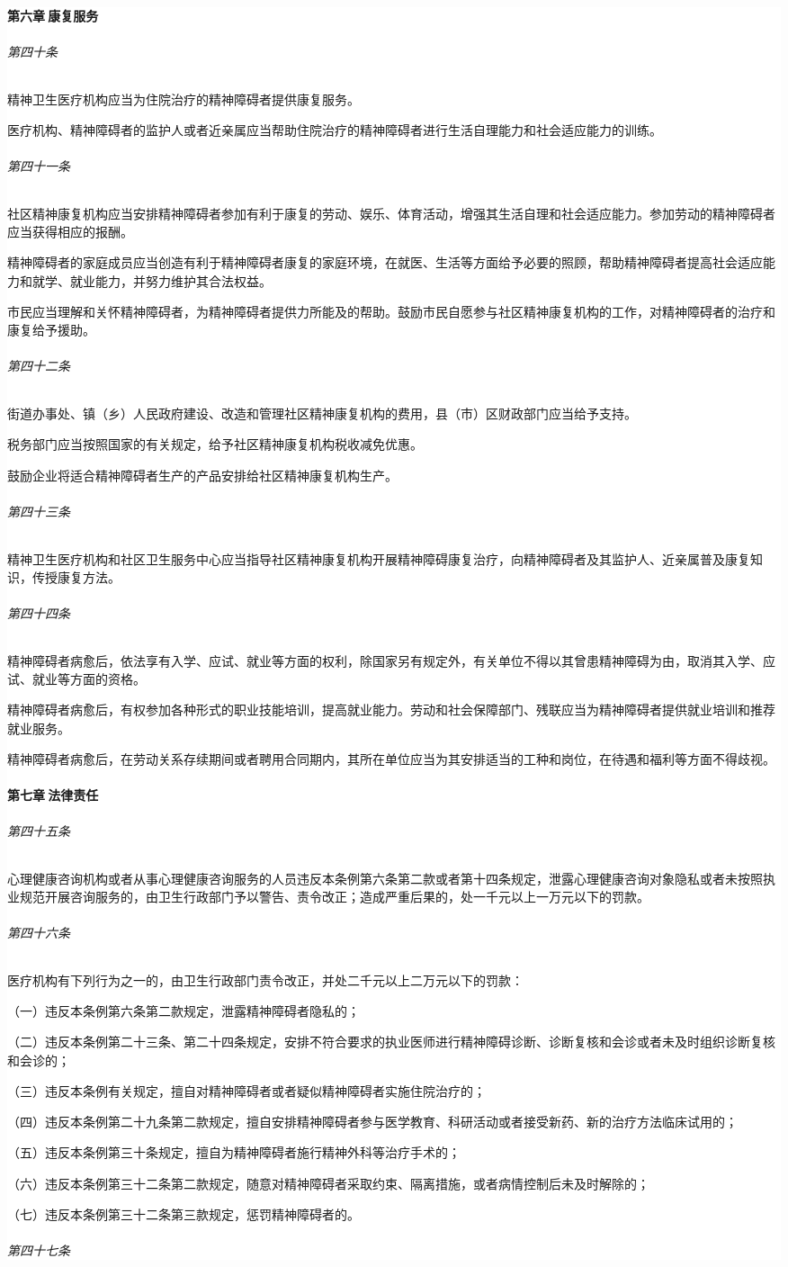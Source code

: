 #### 第六章 康复服务

###### 第四十条

精神卫生医疗机构应当为住院治疗的精神障碍者提供康复服务。

医疗机构、精神障碍者的监护人或者近亲属应当帮助住院治疗的精神障碍者进行生活自理能力和社会适应能力的训练。

###### 第四十一条

社区精神康复机构应当安排精神障碍者参加有利于康复的劳动、娱乐、体育活动，增强其生活自理和社会适应能力。参加劳动的精神障碍者应当获得相应的报酬。

精神障碍者的家庭成员应当创造有利于精神障碍者康复的家庭环境，在就医、生活等方面给予必要的照顾，帮助精神障碍者提高社会适应能力和就学、就业能力，并努力维护其合法权益。

市民应当理解和关怀精神障碍者，为精神障碍者提供力所能及的帮助。鼓励市民自愿参与社区精神康复机构的工作，对精神障碍者的治疗和康复给予援助。

###### 第四十二条

街道办事处、镇（乡）人民政府建设、改造和管理社区精神康复机构的费用，县（市）区财政部门应当给予支持。

税务部门应当按照国家的有关规定，给予社区精神康复机构税收减免优惠。

鼓励企业将适合精神障碍者生产的产品安排给社区精神康复机构生产。

###### 第四十三条

精神卫生医疗机构和社区卫生服务中心应当指导社区精神康复机构开展精神障碍康复治疗，向精神障碍者及其监护人、近亲属普及康复知识，传授康复方法。

###### 第四十四条

精神障碍者病愈后，依法享有入学、应试、就业等方面的权利，除国家另有规定外，有关单位不得以其曾患精神障碍为由，取消其入学、应试、就业等方面的资格。

精神障碍者病愈后，有权参加各种形式的职业技能培训，提高就业能力。劳动和社会保障部门、残联应当为精神障碍者提供就业培训和推荐就业服务。

精神障碍者病愈后，在劳动关系存续期间或者聘用合同期内，其所在单位应当为其安排适当的工种和岗位，在待遇和福利等方面不得歧视。

#### 第七章 法律责任

###### 第四十五条

心理健康咨询机构或者从事心理健康咨询服务的人员违反本条例第六条第二款或者第十四条规定，泄露心理健康咨询对象隐私或者未按照执业规范开展咨询服务的，由卫生行政部门予以警告、责令改正；造成严重后果的，处一千元以上一万元以下的罚款。

###### 第四十六条

医疗机构有下列行为之一的，由卫生行政部门责令改正，并处二千元以上二万元以下的罚款：

（一）违反本条例第六条第二款规定，泄露精神障碍者隐私的；

（二）违反本条例第二十三条、第二十四条规定，安排不符合要求的执业医师进行精神障碍诊断、诊断复核和会诊或者未及时组织诊断复核和会诊的；

（三）违反本条例有关规定，擅自对精神障碍者或者疑似精神障碍者实施住院治疗的；

（四）违反本条例第二十九条第二款规定，擅自安排精神障碍者参与医学教育、科研活动或者接受新药、新的治疗方法临床试用的；

（五）违反本条例第三十条规定，擅自为精神障碍者施行精神外科等治疗手术的；

（六）违反本条例第三十二条第二款规定，随意对精神障碍者采取约束、隔离措施，或者病情控制后未及时解除的；

（七）违反本条例第三十二条第三款规定，惩罚精神障碍者的。

###### 第四十七条
